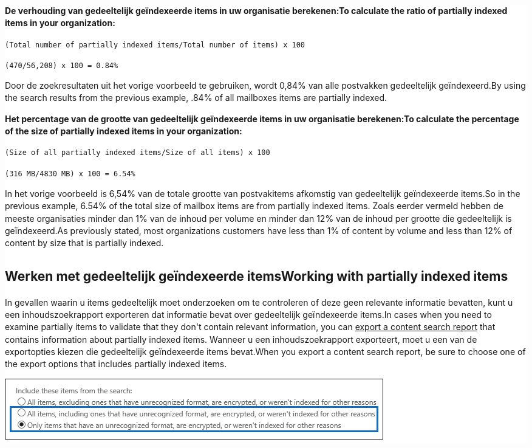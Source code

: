  <span data-ttu-id="9ac49-129">**De verhouding van gedeeltelijk geïndexeerde items in uw organisatie berekenen:**</span><span class="sxs-lookup"><span data-stu-id="9ac49-129">**To calculate the ratio of partially indexed items in your organization:**</span></span>

`(Total number of partially indexed items/Total number of items) x 100`

`(470/56,208) x 100 = 0.84%`

<span data-ttu-id="9ac49-130">Door de zoekresultaten uit het vorige voorbeeld te gebruiken, wordt 0,84% van alle postvakken gedeeltelijk geïndexeerd.</span><span class="sxs-lookup"><span data-stu-id="9ac49-130">By using the search results from the previous example, .84% of all mailboxes items are partially indexed.</span></span>
  
 <span data-ttu-id="9ac49-131">**Het percentage van de grootte van gedeeltelijk geïndexeerde items in uw organisatie berekenen:**</span><span class="sxs-lookup"><span data-stu-id="9ac49-131">**To calculate the percentage of the size of partially indexed items in your organization:**</span></span>

`(Size of all partially indexed items/Size of all items) x 100`

`(316 MB/4830 MB) x 100 = 6.54%`

<span data-ttu-id="9ac49-132">In het vorige voorbeeld is 6,54% van de totale grootte van postvakitems afkomstig van gedeeltelijk geïndexeerde items.</span><span class="sxs-lookup"><span data-stu-id="9ac49-132">So in the previous example, 6.54% of the total size of mailbox items are from partially indexed items.</span></span> <span data-ttu-id="9ac49-133">Zoals eerder vermeld hebben de meeste organisaties minder dan 1% van de inhoud per volume en minder dan 12% van de inhoud per grootte die gedeeltelijk is geïndexeerd.</span><span class="sxs-lookup"><span data-stu-id="9ac49-133">As previously stated, most organizations customers have less than 1% of content by volume and less than 12% of content by size that is partially indexed.</span></span>

## <a name="working-with-partially-indexed-items"></a><span data-ttu-id="9ac49-134">Werken met gedeeltelijk geïndexeerde items</span><span class="sxs-lookup"><span data-stu-id="9ac49-134">Working with partially indexed items</span></span>

<span data-ttu-id="9ac49-135">In gevallen waarin u items gedeeltelijk moet onderzoeken om te controleren of [](export-a-content-search-report.md) deze geen relevante informatie bevatten, kunt u een inhoudszoekrapport exporteren dat informatie bevat over gedeeltelijk geïndexeerde items.</span><span class="sxs-lookup"><span data-stu-id="9ac49-135">In cases when you need to examine partially items to validate that they don't contain relevant information, you can [export a content search report](export-a-content-search-report.md) that contains information about partially indexed items.</span></span> <span data-ttu-id="9ac49-136">Wanneer u een inhoudszoekrapport exporteert, moet u een van de exportopties kiezen die gedeeltelijk geïndexeerde items bevat.</span><span class="sxs-lookup"><span data-stu-id="9ac49-136">When you export a content search report, be sure to choose one of the export options that includes partially indexed items.</span></span>
  
![De tweede of derde optie kiezen om gedeeltelijk geïndexeerde items te exporteren](../media/624a62b4-78f7-4329-ab5d-e62e3b369885.png)
  